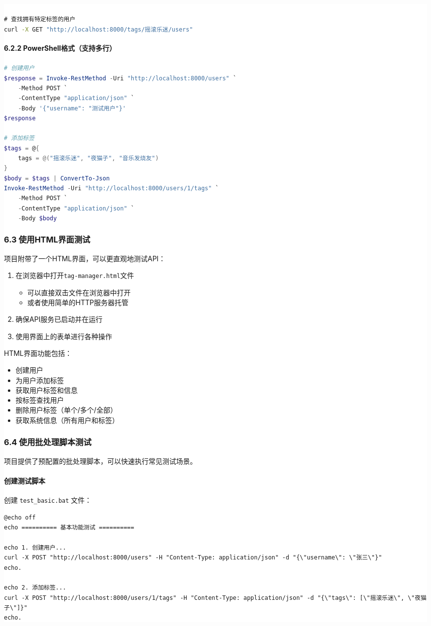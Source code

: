 ```cmd

# 查找拥有特定标签的用户
curl -X GET "http://localhost:8000/tags/摇滚乐迷/users"
```

#### 6.2.2 PowerShell格式（支持多行）

```powershell
# 创建用户
$response = Invoke-RestMethod -Uri "http://localhost:8000/users" `
    -Method POST `
    -ContentType "application/json" `
    -Body '{"username": "测试用户"}'
$response

# 添加标签
$tags = @{
    tags = @("摇滚乐迷", "夜猫子", "音乐发烧友")
}
$body = $tags | ConvertTo-Json
Invoke-RestMethod -Uri "http://localhost:8000/users/1/tags" `
    -Method POST `
    -ContentType "application/json" `
    -Body $body
```

### 6.3 使用HTML界面测试

项目附带了一个HTML界面，可以更直观地测试API：

1. 在浏览器中打开`tag-manager.html`文件
   - 可以直接双击文件在浏览器中打开
   - 或者使用简单的HTTP服务器托管

2. 确保API服务已启动并在运行

3. 使用界面上的表单进行各种操作

HTML界面功能包括：
- 创建用户
- 为用户添加标签
- 获取用户标签和信息
- 按标签查找用户
- 删除用户标签（单个/多个/全部）
- 获取系统信息（所有用户和标签）

### 6.4 使用批处理脚本测试

项目提供了预配置的批处理脚本，可以快速执行常见测试场景。

#### 创建测试脚本

创建 `test_basic.bat` 文件：

```batch
@echo off
echo ========== 基本功能测试 ==========

echo 1. 创建用户...
curl -X POST "http://localhost:8000/users" -H "Content-Type: application/json" -d "{\"username\": \"张三\"}"
echo.

echo 2. 添加标签...
curl -X POST "http://localhost:8000/users/1/tags" -H "Content-Type: application/json" -d "{\"tags\": [\"摇滚乐迷\", \"夜猫子\"]}"
echo.
```